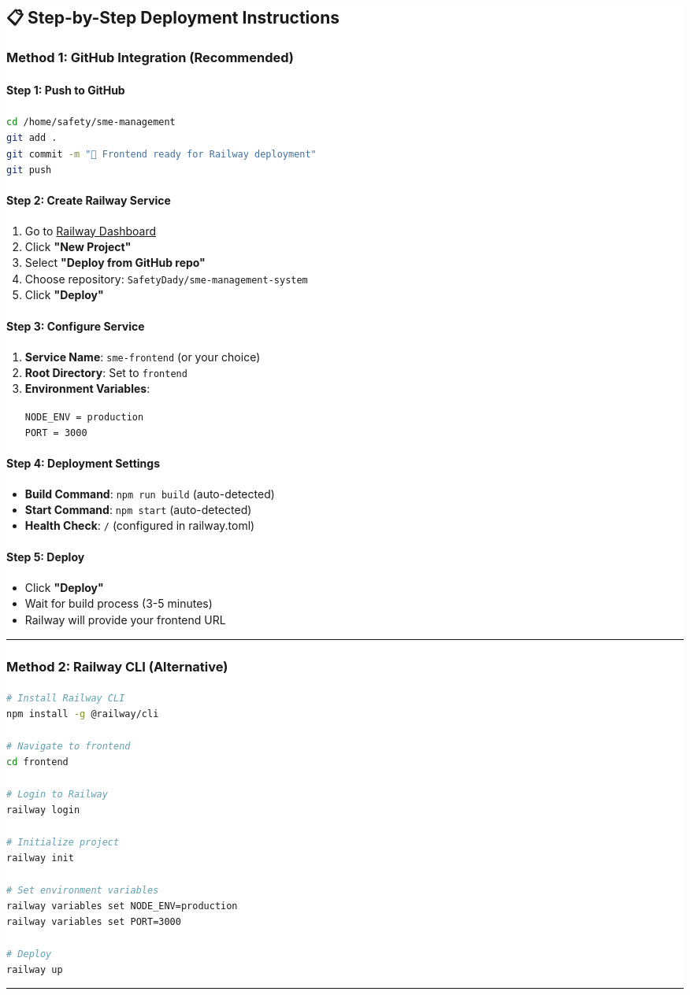 
## 📋 Step-by-Step Deployment Instructions

### **Method 1: GitHub Integration (Recommended)**

#### **Step 1: Push to GitHub**
```bash
cd /home/safety/sme-management
git add .
git commit -m "🚀 Frontend ready for Railway deployment"
git push
```

#### **Step 2: Create Railway Service**
1. Go to [Railway Dashboard](https://railway.app/dashboard)
2. Click **"New Project"**
3. Select **"Deploy from GitHub repo"**
4. Choose repository: `SafetyDady/sme-management-system`
5. Click **"Deploy"**

#### **Step 3: Configure Service**
1. **Service Name**: `sme-frontend` (or your choice)
2. **Root Directory**: Set to `frontend`
3. **Environment Variables**:
   ```
   NODE_ENV = production
   PORT = 3000
   ```

#### **Step 4: Deployment Settings**
- **Build Command**: `npm run build` (auto-detected)
- **Start Command**: `npm start` (auto-detected)
- **Health Check**: `/` (configured in railway.toml)

#### **Step 5: Deploy**
- Click **"Deploy"** 
- Wait for build process (3-5 minutes)
- Railway will provide your frontend URL

---

### **Method 2: Railway CLI (Alternative)**

```bash
# Install Railway CLI
npm install -g @railway/cli

# Navigate to frontend
cd frontend

# Login to Railway
railway login

# Initialize project
railway init

# Set environment variables
railway variables set NODE_ENV=production
railway variables set PORT=3000

# Deploy
railway up
```

---